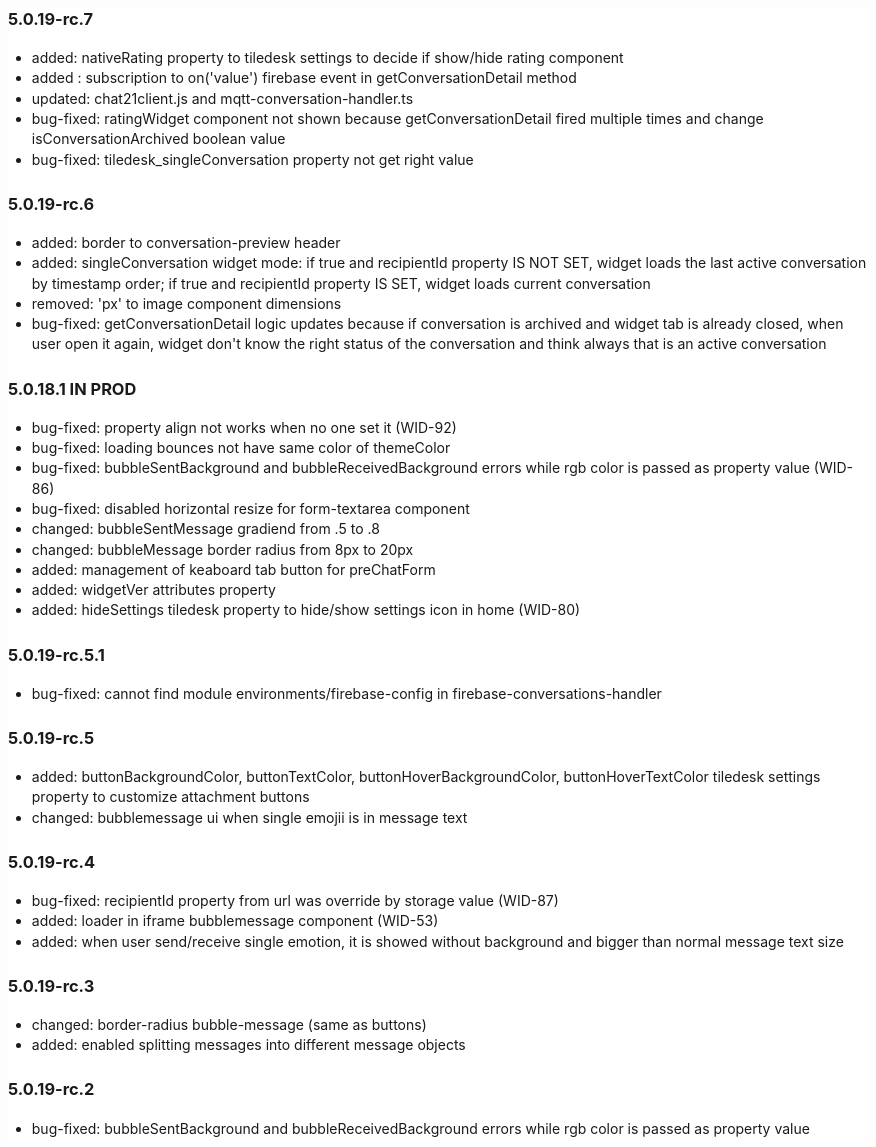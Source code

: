 ### 5.0.19-rc.7
- added: nativeRating property to tiledesk settings to decide if show/hide rating component
- added : subscription to on('value') firebase event in getConversationDetail method
- updated: chat21client.js and mqtt-conversation-handler.ts
- bug-fixed: ratingWidget component not shown because getConversationDetail fired multiple times and change isConversationArchived boolean value
- bug-fixed: tiledesk_singleConversation property not get right value 

### 5.0.19-rc.6
- added: border to conversation-preview header
- added: singleConversation widget mode: if true and recipientId property IS NOT SET, widget loads the last active conversation by timestamp order; if true and recipientId property IS SET, widget loads current conversation 
- removed: 'px' to image component dimensions
- bug-fixed: getConversationDetail logic updates because if conversation is archived and widget tab is already closed, when user open it again, widget don't know the right status of the conversation and think always that is an active conversation

### 5.0.18.1 IN PROD 
- bug-fixed: property align not works when no one set it (WID-92)	
- bug-fixed: loading bounces not have same color of themeColor
- bug-fixed: bubbleSentBackground and bubbleReceivedBackground errors while rgb color is passed as property value (WID-86)	
- bug-fixed: disabled horizontal resize for form-textarea component
- changed: bubbleSentMessage gradiend from .5 to .8
- changed: bubbleMessage border radius from 8px to 20px
- added: management of keaboard tab button for preChatForm
- added: widgetVer attributes property 
- added: hideSettings tiledesk property to hide/show settings icon in home (WID-80)	

### 5.0.19-rc.5.1
- bug-fixed: cannot find module environments/firebase-config in firebase-conversations-handler

### 5.0.19-rc.5
- added: buttonBackgroundColor, buttonTextColor, buttonHoverBackgroundColor, buttonHoverTextColor tiledesk settings property to customize attachment buttons
- changed: bubblemessage ui when single emojii is in message text

### 5.0.19-rc.4
- bug-fixed: recipientId property from url was override by storage value (WID-87)
- added: loader in iframe bubblemessage component (WID-53)
- added: when user send/receive single emotion, it is showed without background and bigger than normal message text size

### 5.0.19-rc.3
- changed: border-radius bubble-message (same as buttons)
- added: enabled splitting messages into different message objects

### 5.0.19-rc.2
- bug-fixed: bubbleSentBackground and bubbleReceivedBackground errors while rgb color is passed as property value
